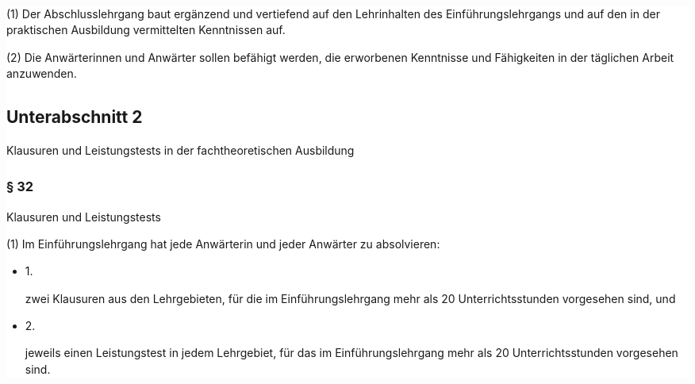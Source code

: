 <div>

<div class="jurAbsatz">

(1) Der Abschlusslehrgang baut ergänzend und vertiefend auf den
Lehrinhalten des Einführungslehrgangs und auf den in der praktischen
Ausbildung vermittelten Kenntnissen auf.

</div>

<div class="jurAbsatz">

(2) Die Anwärterinnen und Anwärter sollen befähigt werden, die
erworbenen Kenntnisse und Fähigkeiten in der täglichen Arbeit
anzuwenden.

</div>

</div>

</div>

</div>

<span id="BJNR108400022BJNG000700000.html"></span>

## Unterabschnitt 2  
Klausuren und Leistungstests in der fachtheoretischen Ausbildung

<span id="BJNR108400022BJNE003400000.html"></span>

### § 32  
Klausuren und Leistungstests

<div>

<div class="jnhtml">

<div>

<div class="jurAbsatz">

(1) Im Einführungslehrgang hat jede Anwärterin und jeder Anwärter zu
absolvieren:

  - 1\.
    
    <div>
    
    zwei Klausuren aus den Lehrgebieten, für die im Einführungslehrgang
    mehr als 20 Unterrichtsstunden vorgesehen sind, und
    
    </div>

  - 2\.
    
    <div>
    
    jeweils einen Leistungstest in jedem Lehrgebiet, für das im
    Einführungslehrgang mehr als 20 Unterrichtsstunden vorgesehen sind.
    